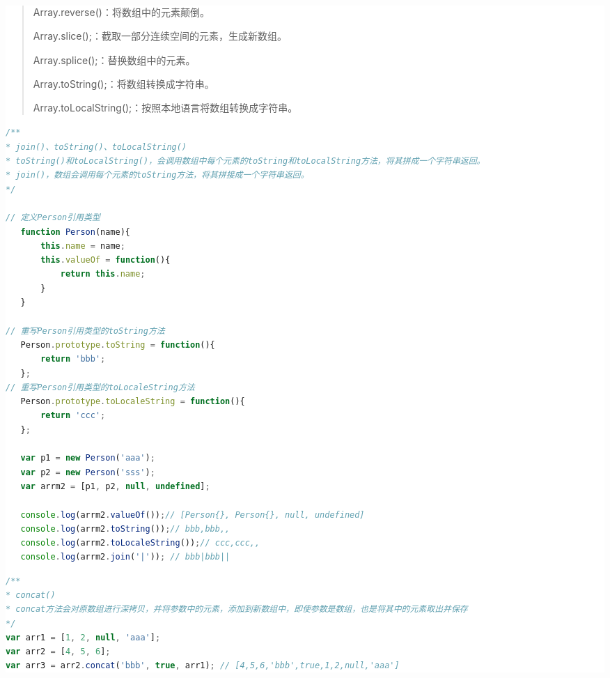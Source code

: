 >
>Array.reverse()：将数组中的元素颠倒。
>
>Array.slice();：截取一部分连续空间的元素，生成新数组。
>
>Array.splice();：替换数组中的元素。
>
>Array.toString();：将数组转换成字符串。
>
>Array.toLocalString();：按照本地语言将数组转换成字符串。

```javascript
/**
* join()、toString()、toLocalString()
* toString()和toLocalString()，会调用数组中每个元素的toString和toLocalString方法，将其拼成一个字符串返回。
* join()，数组会调用每个元素的toString方法，将其拼接成一个字符串返回。
*/ 

// 定义Person引用类型
   function Person(name){
       this.name = name;
       this.valueOf = function(){
           return this.name;
       }
   }

// 重写Person引用类型的toString方法
   Person.prototype.toString = function(){
       return 'bbb';
   };
// 重写Person引用类型的toLocaleString方法
   Person.prototype.toLocaleString = function(){
       return 'ccc';
   };

   var p1 = new Person('aaa');
   var p2 = new Person('sss');
   var arrm2 = [p1, p2, null, undefined];

   console.log(arrm2.valueOf());// [Person{}, Person{}, null, undefined]
   console.log(arrm2.toString());// bbb,bbb,,
   console.log(arrm2.toLocaleString());// ccc,ccc,,
   console.log(arrm2.join('|')); // bbb|bbb||

```

```javascript
/**
* concat()
* concat方法会对原数组进行深拷贝，并将参数中的元素，添加到新数组中，即使参数是数组，也是将其中的元素取出并保存
*/
var arr1 = [1, 2, null, 'aaa'];
var arr2 = [4, 5, 6];
var arr3 = arr2.concat('bbb', true, arr1); // [4,5,6,'bbb',true,1,2,null,'aaa']

```
